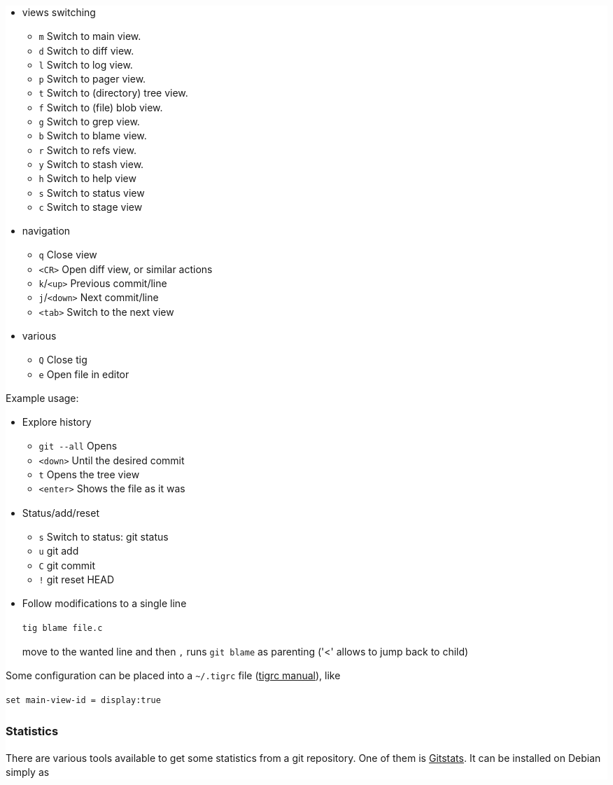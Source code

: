 - views switching
  - `m`       Switch to main view.
  - `d`       Switch to diff view.
  - `l`       Switch to log view.
  - `p`       Switch to pager view.
  - `t`       Switch to (directory) tree view.
  - `f`       Switch to (file) blob view.
  - `g`       Switch to grep view.
  - `b`       Switch to blame view.
  - `r`       Switch to refs view.
  - `y`       Switch to stash view.
  - `h`       Switch to help view
  - `s`       Switch to status view
  - `c`       Switch to stage view

- navigation
  - `q`           Close view
  - `<CR>`        Open diff view, or similar actions
  - `k`/`<up>`    Previous commit/line
  - `j`/`<down>`  Next commit/line
  - `<tab>`       Switch to the next view

- various
  - `Q`       Close tig
  - `e`       Open file in editor

Example usage:

- Explore history
  - `git --all`           Opens
  - `<down>`              Until the desired commit
  - `t`                   Opens the tree view
  - `<enter>`             Shows the file as it was

- Status/add/reset
  - `s`                   Switch to status: git status
  - `u`                   git add
  - `C`                   git commit
  - `!`                   git reset HEAD

- Follow modifications to a single line

      tig blame file.c

  move to the wanted line and then `,` runs `git blame` as parenting ('<' allows to jump back to child)

Some configuration can be placed into a `~/.tigrc` file ([tigrc manual](https://jonas.github.io/tig/doc/tigrc.5.html)), like

    set main-view-id = display:true

### Statistics

There are various tools available to get some statistics from a git repository. One of them is [Gitstats](https://github.com/hoxu/gitstats). It can be installed on Debian simply as
